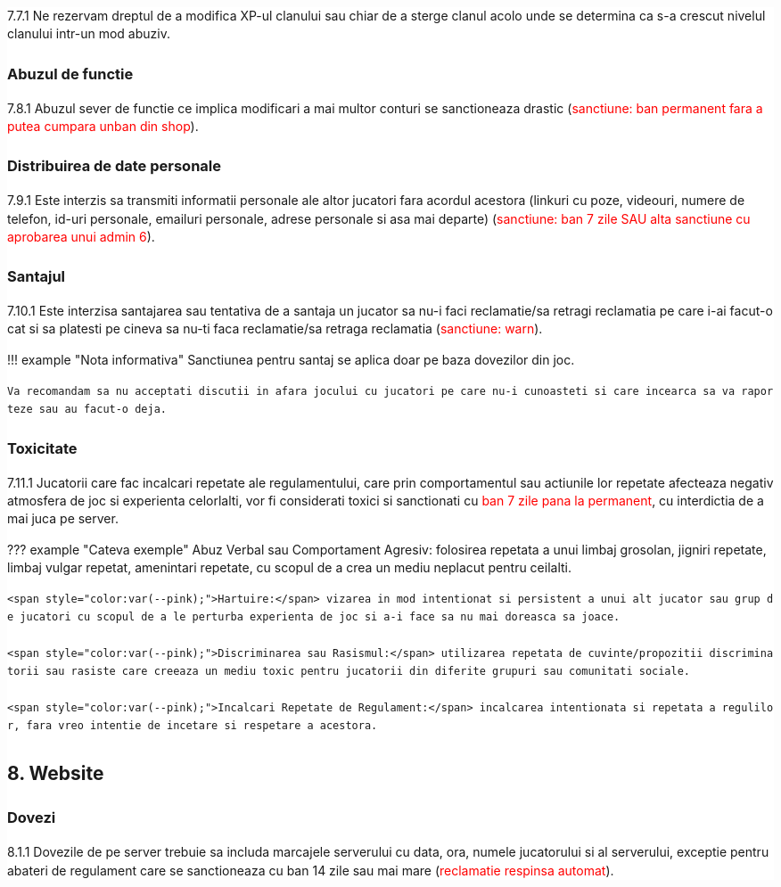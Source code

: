 <span style="color:var(--pink);">7.7.1</span> Ne rezervam dreptul de a modifica XP-ul clanului sau chiar de a sterge clanul acolo unde se determina ca s-a crescut nivelul clanului intr-un mod abuziv.

### Abuzul de functie
<span style="color:var(--pink);">7.8.1</span> Abuzul sever de functie ce implica modificari a mai multor conturi se sanctioneaza drastic (<span style="color:red;">sanctiune: ban permanent fara a putea cumpara unban din shop</span>).

### Distribuirea de date personale
<span style="color:var(--pink);">7.9.1</span> Este interzis sa transmiti informatii personale ale altor jucatori fara acordul acestora (linkuri cu poze, videouri, numere de telefon, id-uri personale, emailuri personale, adrese personale si asa mai departe) (<span style="color:red;">sanctiune: ban 7 zile SAU alta sanctiune cu aprobarea unui admin 6</span>).

### Santajul
<span style="color:var(--pink);">7.10.1</span> Este interzisa santajarea sau tentativa de a santaja un jucator sa nu-i faci reclamatie/sa retragi reclamatia pe care i-ai facut-o cat si sa platesti pe cineva sa nu-ti faca reclamatie/sa retraga reclamatia (<span style="color:red;">sanctiune: warn</span>).

!!! example "Nota informativa"
    Sanctiunea pentru santaj se aplica doar pe baza dovezilor din joc.

    Va recomandam sa nu acceptati discutii in afara jocului cu jucatori pe care nu-i cunoasteti si care incearca sa va raporteze sau au facut-o deja.

### Toxicitate
<span style="color:var(--pink);">7.11.1</span> Jucatorii care fac incalcari repetate ale regulamentului, care prin comportamentul sau actiunile lor repetate afecteaza negativ atmosfera de joc si experienta celorlalti, vor fi considerati toxici si sanctionati cu <span style="color:red;">ban 7 zile pana la permanent</span>, <span style="color:var(--pink);">cu interdictia de a mai juca pe server.</span>

??? example "Cateva exemple"
    <span style="color:var(--pink);">Abuz Verbal sau Comportament Agresiv:</span> folosirea repetata a unui limbaj grosolan, jigniri repetate, limbaj vulgar repetat, amenintari repetate, cu scopul de a crea un mediu neplacut pentru ceilalti.

    <span style="color:var(--pink);">Hartuire:</span> vizarea in mod intentionat si persistent a unui alt jucator sau grup de jucatori cu scopul de a le perturba experienta de joc si a-i face sa nu mai doreasca sa joace.

    <span style="color:var(--pink);">Discriminarea sau Rasismul:</span> utilizarea repetata de cuvinte/propozitii discriminatorii sau rasiste care creeaza un mediu toxic pentru jucatorii din diferite grupuri sau comunitati sociale.

    <span style="color:var(--pink);">Incalcari Repetate de Regulament:</span> incalcarea intentionata si repetata a regulilor, fara vreo intentie de incetare si respetare a acestora.

## 8. Website

### Dovezi
<span style="color:var(--pink);">8.1.1</span> Dovezile de pe server trebuie sa includa marcajele serverului cu data, ora, numele jucatorului si al serverului, exceptie pentru abateri de regulament care se sanctioneaza cu ban 14 zile sau mai mare (<span style="color:red;">reclamatie respinsa automat</span>).
